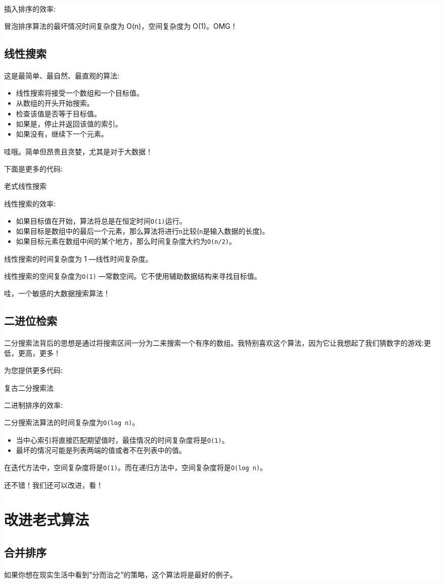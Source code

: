 插入排序的效率:

冒泡排序算法的最坏情况时间复杂度为 O(n)，空间复杂度为 O(1)。OMG！

## 线性搜索

这是最简单、最自然、最直观的算法:

*   线性搜索将接受一个数组和一个目标值。
*   从数组的开头开始搜索。
*   检查该值是否等于目标值。
*   如果是，停止并返回该值的索引。
*   如果没有，继续下一个元素。

哇哦。简单但昂贵且贪婪，尤其是对于大数据！

下面是更多的代码:

老式线性搜索

线性搜索的效率:

*   如果目标值在开始，算法将总是在恒定时间`O(1)`运行。
*   如果目标是数组中的最后一个元素，那么算法将进行`n`比较(`n`是输入数据的长度)。
*   如果目标元素在数组中间的某个地方，那么时间复杂度大约为`O(n/2)`。

线性搜索的时间复杂度为 1 —线性时间复杂度。

线性搜索的空间复杂度为`O(1)` —常数空间。它不使用辅助数据结构来寻找目标值。

哇，一个敏感的大数据搜索算法！

## 二进位检索

二分搜索法背后的思想是通过将搜索区间一分为二来搜索一个有序的数组。我特别喜欢这个算法，因为它让我想起了我们猜数字的游戏:更低，更高，更多！

为您提供更多代码:

复古二分搜索法

二进制排序的效率:

二分搜索法算法的时间复杂度为`O(log n)`。

*   当中心索引将直接匹配期望值时，最佳情况的时间复杂度将是`O(1)`。
*   最坏的情况可能是列表两端的值或者不在列表中的值。

在迭代方法中，空间复杂度将是`O(1)`。而在递归方法中，空间复杂度将是`O(log n)`。

还不错！我们还可以改进，看！

# 改进老式算法

## 合并排序

如果你想在现实生活中看到“分而治之”的策略，这个算法将是最好的例子。
